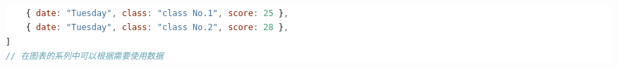 ```js
    { date: "Tuesday", class: "class No.1", score: 25 },
    { date: "Tuesday", class: "class No.2", score: 28 },
]
// 在图表的系列中可以根据需要使用数据
```

